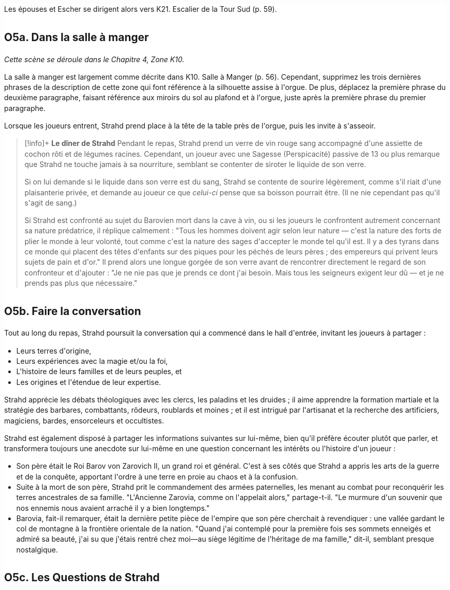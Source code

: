 Les épouses et Escher se dirigent alors vers <span class="citation">K21. Escalier de la Tour Sud (p. 59)</span>.
## O5a. Dans la salle à manger
<span class="citation"><em>Cette scène se déroule dans le Chapitre 4, Zone K10.</em></span>

La salle à manger est largement comme décrite dans <span class="citation">K10. Salle à Manger (p. 56)</span>. Cependant, supprimez les trois dernières phrases de la description de cette zone qui font référence à la silhouette assise à l'orgue. De plus, déplacez la première phrase du deuxième paragraphe, faisant référence aux miroirs du sol au plafond et à l'orgue, juste après la première phrase du premier paragraphe.

Lorsque les joueurs entrent, Strahd prend place à la tête de la table près de l'orgue, puis les invite à s'asseoir.

> [!info]+ **Le dîner de Strahd**
> Pendant le repas, Strahd prend un verre de vin rouge sang accompagné d'une assiette de cochon rôti et de légumes racines. Cependant, un joueur avec une Sagesse (Perspicacité) passive de 13 ou plus remarque que Strahd ne touche jamais à sa nourriture, semblant se contenter de siroter le liquide de son verre.
>
> Si on lui demande si le liquide dans son verre est du sang, Strahd se contente de sourire légèrement, comme s'il riait d'une plaisanterie privée, et demande au joueur ce que *celui-ci* pense que sa boisson pourrait être. (Il ne nie cependant pas qu'il s'agit de sang.)
>
> Si Strahd est confronté au sujet du Barovien mort dans la cave à vin, ou si les joueurs le confrontent autrement concernant sa nature prédatrice, il réplique calmement : "Tous les hommes doivent agir selon leur nature — c'est la nature des forts de plier le monde à leur volonté, tout comme c'est la nature des sages d'accepter le monde tel qu'il est. Il y a des tyrans dans ce monde qui placent des têtes d'enfants sur des piques pour les péchés de leurs pères ; des empereurs qui privent leurs sujets de pain et d'or." Il prend alors une longue gorgée de son verre avant de rencontrer directement le regard de son confronteur et d'ajouter : "Je ne nie pas que je prends ce dont j'ai besoin. Mais tous les seigneurs exigent leur dû — et je ne prends pas plus que nécessaire."
## O5b. Faire la conversation
Tout au long du repas, Strahd poursuit la conversation qui a commencé dans le hall d'entrée, invitant les joueurs à partager :

* Leurs terres d'origine,
* Leurs expériences avec la magie et/ou la foi,
* L'histoire de leurs familles et de leurs peuples, et
* Les origines et l'étendue de leur expertise.

Strahd apprécie les débats théologiques avec les clercs, les paladins et les druides ; il aime apprendre la formation martiale et la stratégie des barbares, combattants, rôdeurs, roublards et moines ; et il est intrigué par l'artisanat et la recherche des artificiers, magiciens, bardes, ensorceleurs et occultistes.

Strahd est également disposé à partager les informations suivantes sur lui-même, bien qu'il préfère écouter plutôt que parler, et transformera toujours une anecdote sur lui-même en une question concernant les intérêts ou l'histoire d'un joueur :

* Son père était le Roi Barov von Zarovich II, un grand roi et général. C'est à ses côtés que Strahd a appris les arts de la guerre et de la conquête, apportant l'ordre à une terre en proie au chaos et à la confusion.
* Suite à la mort de son père, Strahd prit le commandement des armées paternelles, les menant au combat pour reconquérir les terres ancestrales de sa famille. "L'Ancienne Zarovia, comme on l'appelait alors," partage-t-il. "Le murmure d'un souvenir que nos ennemis nous avaient arraché il y a bien longtemps."
* Barovia, fait-il remarquer, était la dernière petite pièce de l'empire que son père cherchait à revendiquer : une vallée gardant le col de montagne à la frontière orientale de la nation. "Quand j'ai contemplé pour la première fois ses sommets enneigés et admiré sa beauté, j'ai su que j'étais rentré chez moi—au siège légitime de l'héritage de ma famille," dit-il, semblant presque nostalgique.
## O5c. Les Questions de Strahd